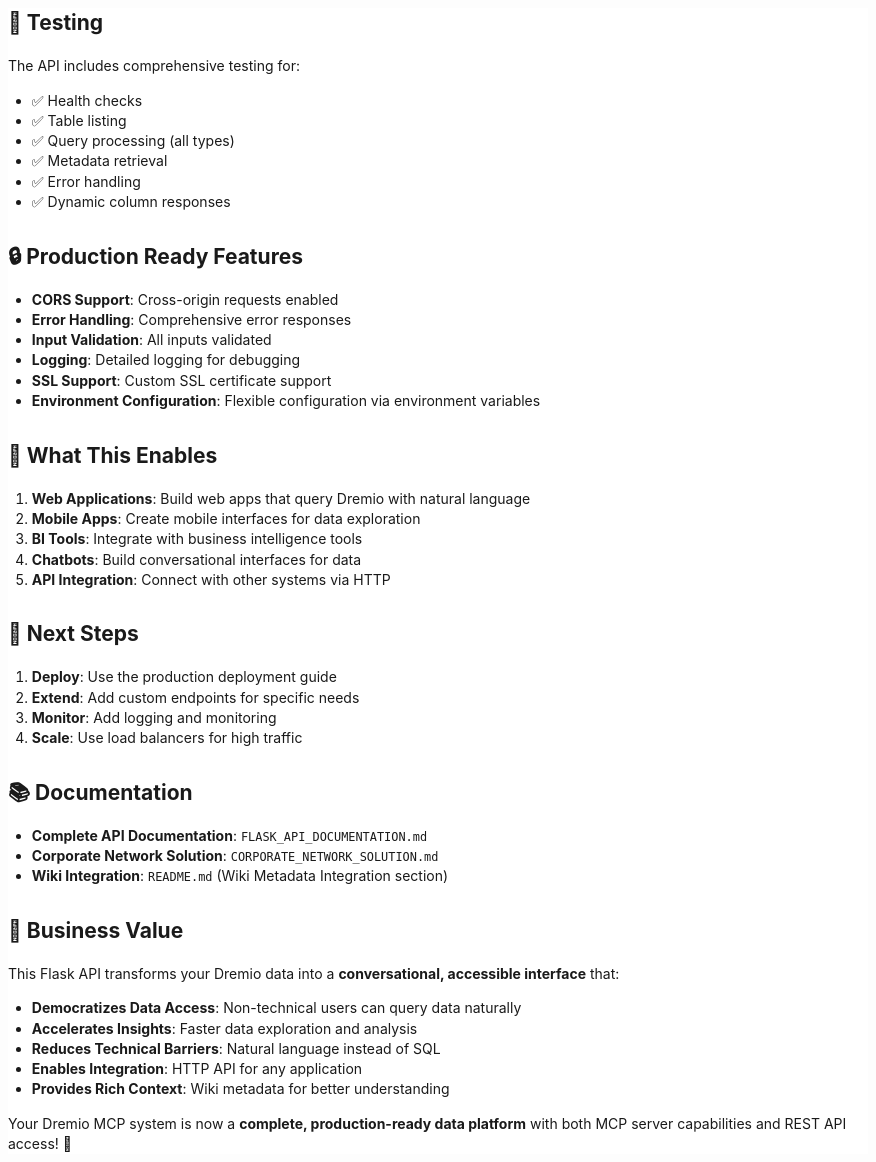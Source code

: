 ## 🧪 **Testing**

The API includes comprehensive testing for:
- ✅ Health checks
- ✅ Table listing
- ✅ Query processing (all types)
- ✅ Metadata retrieval
- ✅ Error handling
- ✅ Dynamic column responses

## 🔒 **Production Ready Features**

- **CORS Support**: Cross-origin requests enabled
- **Error Handling**: Comprehensive error responses
- **Input Validation**: All inputs validated
- **Logging**: Detailed logging for debugging
- **SSL Support**: Custom SSL certificate support
- **Environment Configuration**: Flexible configuration via environment variables

## 🎉 **What This Enables**

1. **Web Applications**: Build web apps that query Dremio with natural language
2. **Mobile Apps**: Create mobile interfaces for data exploration
3. **BI Tools**: Integrate with business intelligence tools
4. **Chatbots**: Build conversational interfaces for data
5. **API Integration**: Connect with other systems via HTTP

## 🚀 **Next Steps**

1. **Deploy**: Use the production deployment guide
2. **Extend**: Add custom endpoints for specific needs
3. **Monitor**: Add logging and monitoring
4. **Scale**: Use load balancers for high traffic

## 📚 **Documentation**

- **Complete API Documentation**: `FLASK_API_DOCUMENTATION.md`
- **Corporate Network Solution**: `CORPORATE_NETWORK_SOLUTION.md`
- **Wiki Integration**: `README.md` (Wiki Metadata Integration section)

## 🎯 **Business Value**

This Flask API transforms your Dremio data into a **conversational, accessible interface** that:

- **Democratizes Data Access**: Non-technical users can query data naturally
- **Accelerates Insights**: Faster data exploration and analysis
- **Reduces Technical Barriers**: Natural language instead of SQL
- **Enables Integration**: HTTP API for any application
- **Provides Rich Context**: Wiki metadata for better understanding

Your Dremio MCP system is now a **complete, production-ready data platform** with both MCP server capabilities and REST API access! 🎉
